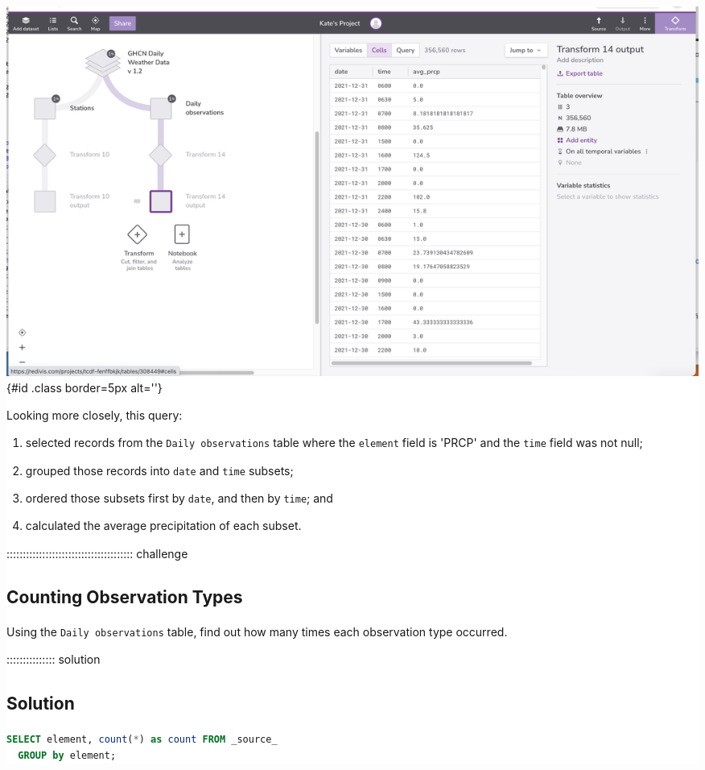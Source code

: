 ![](fig/07.21_group_by_date_time_not_null_output.png){#id .class border=5px alt=''}

Looking more closely,
this query:

1. selected records from the `Daily observations` table
  where the `element` field is 'PRCP' and the `time` field was not null;

2. grouped those records into 
  `date` and `time` subsets;

3. ordered those subsets first by `date`,
  and then by `time`;
  and

4. calculated the average precipitation of each subset.

:::::::::::::::::::::::::::::::::::::::  challenge

## Counting Observation Types

Using the `Daily observations` table, find out how many times each observation type occurred.

:::::::::::::::  solution

## Solution

```sql
SELECT element, count(*) as count FROM _source_ 
  GROUP by element;
  ```
